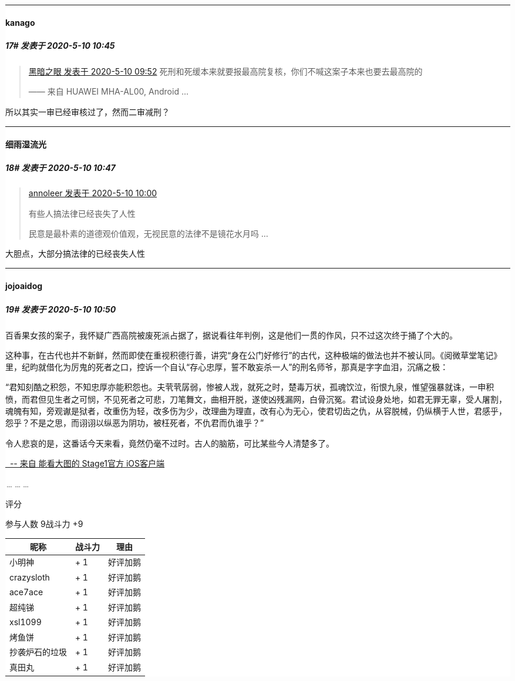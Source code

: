 -----

####  kanago  
##### 17#       发表于 2020-5-10 10:45


<blockquote><a href="httphttps://bbs.saraba1st.com/2b/forum.php?mod=redirect&amp;goto=findpost&amp;pid=47364626&amp;ptid=1933771" target="_blank">黑暗之眼 发表于 2020-5-10 09:52</a>
死刑和死缓本来就要报最高院复核，你们不喊这案子本来也要去最高院的

—— 来自 HUAWEI MHA-AL00, Android ...</blockquote>
所以其实一审已经审核过了，然而二审减刑？


-----

####  细雨湿流光  
##### 18#       发表于 2020-5-10 10:47


<blockquote><a href="httphttps://bbs.saraba1st.com/2b/forum.php?mod=redirect&amp;goto=findpost&amp;pid=47364666&amp;ptid=1933771" target="_blank">annoleer 发表于 2020-5-10 10:00</a>

有些人搞法律已经丧失了人性


民意是最朴素的道德观价值观，无视民意的法律不是镜花水月吗 ...</blockquote>
大胆点，大部分搞法律的已经丧失人性


-----

####  jojoaidog  
##### 19#       发表于 2020-5-10 10:50


百香果女孩的案子，我怀疑广西高院被废死派占据了，据说看往年判例，这是他们一贯的作风，只不过这次终于捅了个大的。

这种事，在古代也并不新鲜，然而即使在重视积德行善，讲究“身在公门好修行”的古代，这种极端的做法也并不被认同。《阅微草堂笔记》里，纪昀就借化为厉鬼的死者之口，控诉一个自认“存心忠厚，誓不敢妄杀一人”的刑名师爷，那真是字字血泪，沉痛之极：

“君知刻酷之积怨，不知忠厚亦能积怨也。夫茕茕孱弱，惨被人戕，就死之时，楚毒万状，孤魂饮泣，衔恨九泉，惟望强暴就诛，一申积愤，而君但见生者之可悯，不见死者之可悲，刀笔舞文，曲相开脱，遂使凶残漏网，白骨沉冤。君试设身处地，如君无罪无辜，受人屠割，魂魄有知，旁观谳是狱者，改重伤为轻，改多伤为少，改理曲为理直，改有心为无心，使君切齿之仇，从容脱械，仍纵横于人世，君感乎，怨乎？不是之思，而诩诩以纵恶为阴功，被枉死者，不仇君而仇谁乎？”

令人悲哀的是，这番话今天来看，竟然仍毫不过时。古人的脑筋，可比某些今人清楚多了。

[  -- 来自 能看大图的 Stage1官方 iOS客户端](https://itunes.apple.com/fi/app/saraba1st/id1221237470?mt=8)


﹍﹍﹍

评分


 参与人数 9战斗力 +9

|昵称|战斗力|理由|
|----|---|---|
| 小明神| + 1|好评加鹅|
| crazysloth| + 1|好评加鹅|
| ace7ace| + 1|好评加鹅|
| 超纯锑| + 1|好评加鹅|
| xsl1099| + 1|好评加鹅|
| 烤鱼饼| + 1|好评加鹅|
| 抄袭炉石的垃圾| + 1|好评加鹅|
| 真田丸| + 1|好评加鹅|